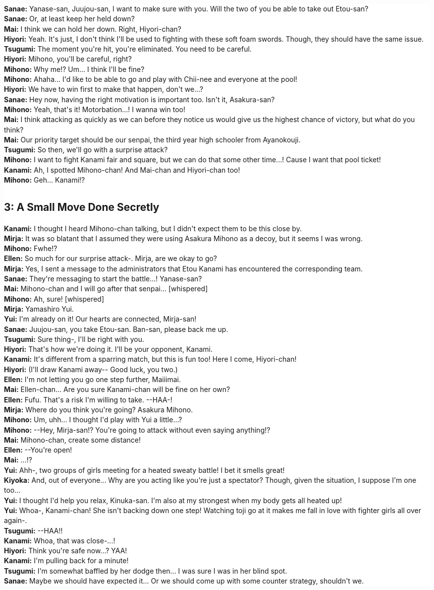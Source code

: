 **Sanae:** Yanase-san, Juujou-san, I want to make sure with you\. Will the two of you be able to take out Etou-san\?  
**Sanae:** Or, at least keep her held down\?  
**Mai:** I think we can hold her down\. Right, Hiyori-chan\?  
**Hiyori:** Yeah\. It's just, I don't think I'll be used to fighting with these soft foam swords\. Though, they should have the same issue\.  
**Tsugumi:** The moment you're hit, you're eliminated\. You need to be careful\.  
**Hiyori:** Mihono, you'll be careful, right\?  
**Mihono:** Why me\!\? Um\.\.\. I think I'll be fine\?  
**Mihono:** Ahaha\.\.\. I'd like to be able to go and play with Chii-nee and everyone at the pool\!  
**Hiyori:** We have to win first to make that happen, don't we\.\.\.\?  
**Sanae:** Hey now, having the right motivation is important too\. Isn't it, Asakura-san\?  
**Mihono:** Yeah, that's it\! Motorbation\.\.\.\! I wanna win too\!  
**Mai:** I think attacking as quickly as we can before they notice us would give us the highest chance of victory, but what do you think\?  
**Mai:** Our priority target should be our senpai, the third year high schooler from Ayanokouji\.  
**Tsugumi:** So then, we'll go with a surprise attack\?  
**Mihono:** I want to fight Kanami fair and square, but we can do that some other time\.\.\.\!  Cause I want that pool ticket\!  
**Kanami:** Ah, I spotted Mihono-chan\! And Mai-chan and Hiyori-chan too\!  
**Mihono:** Geh\.\.\. Kanami\!\?  

## 3: A Small Move Done Secretly
**Kanami:** I thought I heard Mihono-chan talking, but I didn't expect them to be this close by\.  
**Mirja:** It was so blatant that I assumed they were using Asakura Mihono as a decoy, but it seems I was wrong\.  
**Mihono:** Fwhe\!\?  
**Ellen:** So much for our surprise attack-\. Mirja, are we okay to go\?  
**Mirja:** Yes, I sent a message to the administrators that Etou Kanami has encountered the corresponding team\.  
**Sanae:** They're messaging to start the battle\.\.\.\! Yanase-san\?  
**Mai:** Mihono-chan and I will go after that senpai\.\.\. [whispered\]  
**Mihono:** Ah, sure\! [whispered\]  
**Mirja:** Yamashiro Yui\.  
**Yui:** I'm already on it\! Our hearts are connected, Mirja-san\!  
**Sanae:** Juujou-san, you take Etou-san\. Ban-san, please back me up\.  
**Tsugumi:** Sure thing-, I'll be right with you\.  
**Hiyori:** That's how we're doing it\. I'll be your opponent, Kanami\.  
**Kanami:** It's different from a sparring match, but this is fun too\! Here I come, Hiyori-chan\!  
**Hiyori:** (I'll draw Kanami away-- Good luck, you two\.\)  
**Ellen:** I'm not letting you go one step further, Maiiimai\.  
**Mai:** Ellen-chan\.\.\. Are you sure Kanami-chan will be fine on her own\?  
**Ellen:** Fufu\. That's a risk I'm willing to take\. --HAA-\!  
**Mirja:** Where do you think you're going\? Asakura Mihono\.  
**Mihono:** Um, uhh\.\.\. I thought I'd play with Yui a little\.\.\.\?  
**Mihono:** --Hey, Mirja-san\!\? You're going to attack without even saying anything\!\?  
**Mai:** Mihono-chan, create some distance\!  
**Ellen:** --You're open\!  
**Mai:** \.\.\.\!\?  
**Yui:** Ahh-, two groups of girls meeting for a heated sweaty battle\! I bet it smells great\!  
**Kiyoka:** And, out of everyone\.\.\. Why are you acting like you're just a spectator\? Though, given the situation, I suppose I'm one too\.\.\.  
**Yui:** I thought I'd help you relax, Kinuka-san\. I'm also at my strongest when my body gets all heated up\!  
**Yui:** Whoa-, Kanami-chan\! She isn't backing down one step\! Watching toji go at it makes me fall in love with fighter girls all over again-\.  
**Tsugumi:** --HAA\!\!  
**Kanami:** Whoa, that was close-\.\.\.\!  
**Hiyori:** Think you're safe now\.\.\.\? YAA\!  
**Kanami:** I'm pulling back for a minute\!  
**Tsugumi:** I'm somewhat baffled by her dodge then\.\.\. I was sure I was in her blind spot\.  
**Sanae:** Maybe we should have expected it\.\.\. Or we should come up with some counter strategy, shouldn't we\.  
